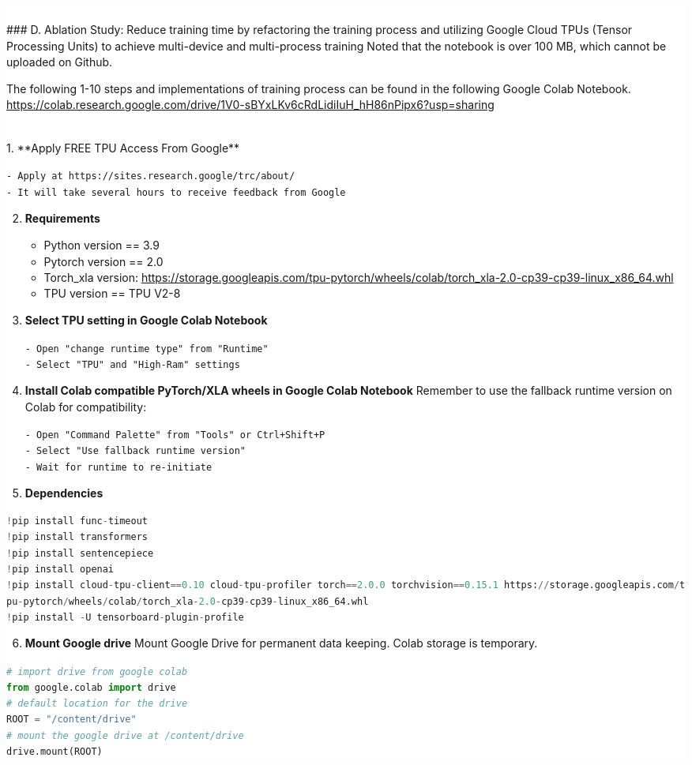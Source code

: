 <br>
### D. Ablation Study: Reduce training time by refactoring the training process and utilizing Google Cloud TPUs (Tensor Processing Units) to achieve multi-device and multi-process training
Noted that the notebook is over 100 MB, which cannot be uploaded on Github.

The following 1-10 steps and implementations of training process can be found in the following Google Colab Notebook.
https://colab.research.google.com/drive/1V0-sBYxLKv6cRdLidiIuH_hH86nPipx6?usp=sharing

<br>
1.  **Apply FREE TPU Access From Google**

    - Apply at https://sites.research.google/trc/about/
    - It will take several hours to receive feedback from Google

2.  **Requirements**

    - Python version == 3.9
    - Pytorch version == 2.0
    - Torch_xla version:
      https://storage.googleapis.com/tpu-pytorch/wheels/colab/torch_xla-2.0-cp39-cp39-linux_x86_64.whl
    - TPU version == TPU V2-8

3.  **Select TPU setting in Google Colab Notebook**

        - Open "change runtime type" from "Runtime"
        - Select "TPU" and "High-Ram" settings

4.  **Install Colab compatible PyTorch/XLA wheels in Google Colab Notebook**
    Remember to use the fallback runtime version on Colab for compatibility:

        - Open "Command Palette" from "Tools" or Ctrl+Shift+P
        - Select "Use fallback runtime version"
        - Wait for runtime to re-initiate

5.  **Dependencies**

```python
!pip install func-timeout
!pip install transformers
!pip install sentencepiece
!pip install openai
!pip install cloud-tpu-client==0.10 cloud-tpu-profiler torch==2.0.0 torchvision==0.15.1 https://storage.googleapis.com/tpu-pytorch/wheels/colab/torch_xla-2.0-cp39-cp39-linux_x86_64.whl
!pip install -U tensorboard-plugin-profile
```

6. **Mount Google drive**
   Mount Google Drive for permanent data keeping.
   Colab storage is temporary.

```python
# import drive from google colab
from google.colab import drive
# default location for the drive
ROOT = "/content/drive"
# mount the google drive at /content/drive
drive.mount(ROOT)
```
